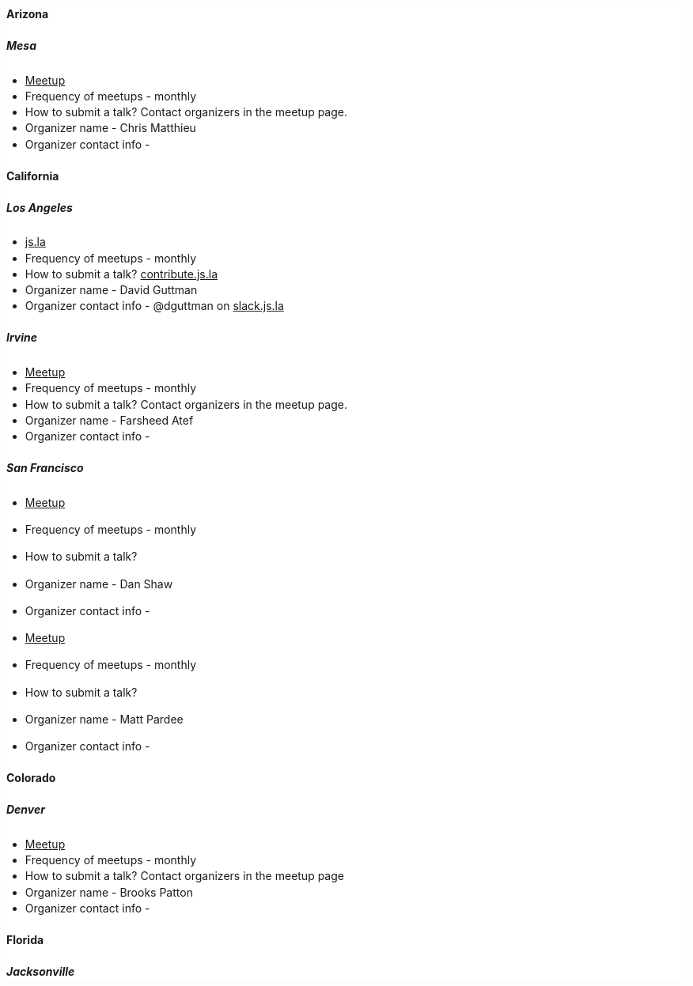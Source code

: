 #### Arizona

##### Mesa

* [Meetup](https://www.meetup.com/NodeAZ/)
* Frequency of meetups - monthly
* How to submit a talk? Contact organizers in the meetup page.
* Organizer name - Chris Matthieu
* Organizer contact info -

#### California

##### Los Angeles

* [js.la](https://js.la)
* Frequency of meetups - monthly
* How to submit a talk? [contribute.js.la](https://contribute.js.la)
* Organizer name - David Guttman
* Organizer contact info - @dguttman on [slack.js.la](https://slack.js.la)

##### Irvine

* [Meetup](https://www.meetup.com/Node-JS-OC/)
* Frequency of meetups - monthly
* How to submit a talk? Contact organizers in the meetup page.
* Organizer name - Farsheed Atef
* Organizer contact info -

##### San Francisco

* [Meetup](https://www.meetup.com/sfnode/)
* Frequency of meetups - monthly
* How to submit a talk?
* Organizer name - Dan Shaw
* Organizer contact info -

* [Meetup](https://www.meetup.com/Node-js-Serverside-Javascripters-Club-SF/)
* Frequency of meetups - monthly
* How to submit a talk?
* Organizer name - Matt Pardee
* Organizer contact info -

#### Colorado

##### Denver

* [Meetup](https://www.meetup.com/Node-js-Denver-Boulder/)
* Frequency of meetups - monthly
* How to submit a talk? Contact organizers in the meetup page
* Organizer name - Brooks Patton
* Organizer contact info -

#### Florida

##### Jacksonville
